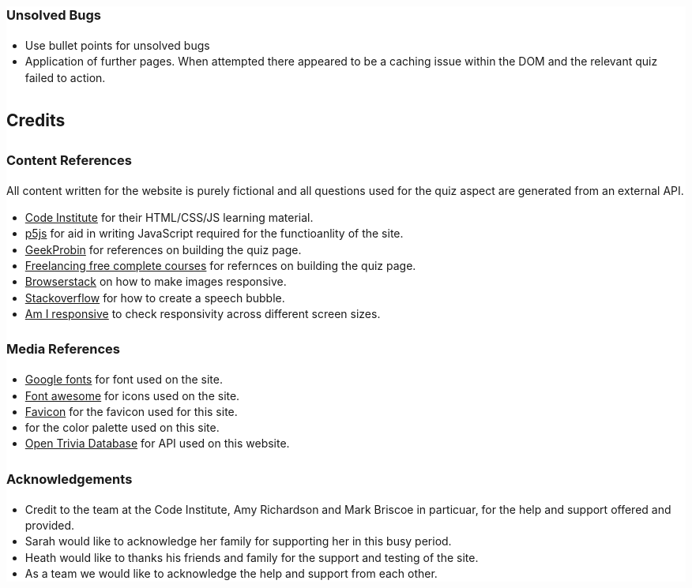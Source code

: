 
### **Unsolved Bugs** 

- Use bullet points for unsolved bugs
- Application of further pages. When attempted there appeared to be a caching issue within the DOM and the relevant quiz failed to action.

## Credits  
  
### **Content References**
All content written for the website is purely fictional and all questions used for the quiz aspect are generated from an external API.
 - [Code Institute](https://codeinstitute.net/ie/) for their HTML/CSS/JS learning material.
 - [p5js](https://editor.p5js.org/enickles/sketches/sC1UoT03B) for aid in writing JavaScript required for the functioanlity of the site.
 - [GeekProbin](https://www.youtube.com/watch?app=desktop&v=-cX5jnQgqSM) for references on building the quiz page.
 - [Freelancing free complete courses](https://www.youtube.com/watch?v=UF1Wk2J0vCE) for refernces on building the quiz page.
 - [Browserstack](https://www.browserstack.com/guide/how-to-make-images-responsive#:~:text=Start%20with%20the%20question%20%E2%80%9Chow,will%20adjust%20itself%20in%20accordance) on how to make images responsive.
 - [Stackoverflow](https://stackoverflow.com/questions/70056109/how-to-make-a-speech-bubble-with-css) for how to create a speech bubble.
 - [Am I responsive](https://ui.dev/amiresponsive) to check responsivity across different screen sizes.

### **Media References**  
  - [Google fonts](https://fonts.google.com/) for font used on the site.
  - [Font awesome](https://fontawesome.com/) for icons used on the site.
  - [Favicon](https://favicon.io/) for the favicon used for this site.
  - []() for the color palette used on this site.
  - [Open Trivia Database](https://opentdb.com/api_config.php) for API used on this website.

### **Acknowledgements** 
- Credit to the team at the Code Institute, Amy Richardson and Mark Briscoe in particuar, for the help and support offered and provided.
- Sarah would like to acknowledge her family for supporting her in this busy period.
- Heath would like to thanks his friends and family for the support and testing of the site.
- As a team we would like to acknowledge the help and support from each other.
